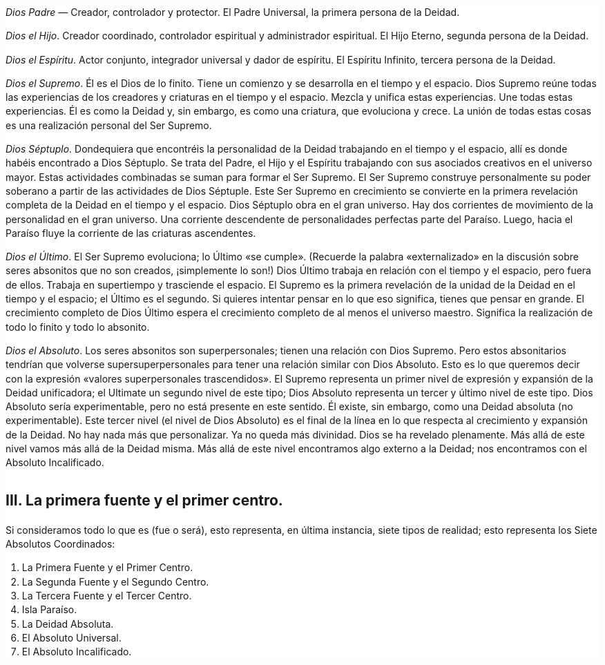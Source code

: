 _Dios Padre_ — Creador, controlador y protector. El Padre Universal, la primera persona de la Deidad.

_Dios el Hijo_. Creador coordinado, controlador espiritual y administrador espiritual. El Hijo Eterno, segunda persona de la Deidad.

_Dios el Espíritu_. Actor conjunto, integrador universal y dador de espíritu. El Espíritu Infinito, tercera persona de la Deidad.

_Dios el Supremo_. Él es el Dios de lo finito. Tiene un comienzo y se desarrolla en el tiempo y el espacio. Dios Supremo reúne todas las experiencias de los creadores y criaturas en el tiempo y el espacio. Mezcla y unifica estas experiencias. Une todas estas experiencias. Él es como la Deidad y, sin embargo, es como una criatura, que evoluciona y crece. La unión de todas estas cosas es una realización personal del Ser Supremo.

_Dios Séptuplo_. Dondequiera que encontréis la personalidad de la Deidad trabajando en el tiempo y el espacio, allí es donde habéis encontrado a Dios Séptuplo. Se trata del Padre, el Hijo y el Espíritu trabajando con sus asociados creativos en el universo mayor. Estas actividades combinadas se suman para formar el Ser Supremo. El Ser Supremo construye personalmente su poder soberano a partir de las actividades de Dios Séptuple. Este Ser Supremo en crecimiento se convierte en la primera revelación completa de la Deidad en el tiempo y el espacio. Dios Séptuplo obra en el gran universo. Hay dos corrientes de movimiento de la personalidad en el gran universo. Una corriente descendente de personalidades perfectas parte del Paraíso. Luego, hacia el Paraíso fluye la corriente de las criaturas ascendentes.

_Dios el Último_. El Ser Supremo evoluciona; lo Último «se cumple». (Recuerde la palabra «externalizado» en la discusión sobre seres absonitos que no son creados, ¡simplemente lo son!) Dios Último trabaja en relación con el tiempo y el espacio, pero fuera de ellos. Trabaja en supertiempo y trasciende el espacio. El Supremo es la primera revelación de la unidad de la Deidad en el tiempo y el espacio; el Último es el segundo. Si quieres intentar pensar en lo que eso significa, tienes que pensar en grande. El crecimiento completo de Dios Último espera el crecimiento completo de al menos el universo maestro. Significa la realización de todo lo finito y todo lo absonito.

_Dios el Absoluto_. Los seres absonitos son superpersonales; tienen una relación con Dios Supremo. Pero estos absonitarios tendrían que volverse supersuperpersonales para tener una relación similar con Dios Absoluto. Esto es lo que queremos decir con la expresión «valores superpersonales trascendidos». El Supremo representa un primer nivel de expresión y expansión de la Deidad unificadora; el Ultimate un segundo nivel de este tipo; Dios Absoluto representa un tercer y último nivel de este tipo. Dios Absoluto sería experimentable, pero no está presente en este sentido. Él existe, sin embargo, como una Deidad absoluta (no experimentable). Este tercer nivel (el nivel de Dios Absoluto) es el final de la línea en lo que respecta al crecimiento y expansión de la Deidad. No hay nada más que personalizar. Ya no queda más divinidad. Dios se ha revelado plenamente. Más allá de este nivel vamos más allá de la Deidad misma. Más allá de este nivel encontramos algo externo a la Deidad; nos encontramos con el Absoluto Incalificado.

## III. La primera fuente y el primer centro.

Si consideramos todo lo que es (fue o será), esto representa, en última instancia, siete tipos de realidad; esto representa los Siete Absolutos Coordinados:

1. La Primera Fuente y el Primer Centro.
2. La Segunda Fuente y el Segundo Centro.
3. La Tercera Fuente y el Tercer Centro.
4. Isla Paraíso.
5. La Deidad Absoluta.
6. El Absoluto Universal.
7. El Absoluto Incalificado.

